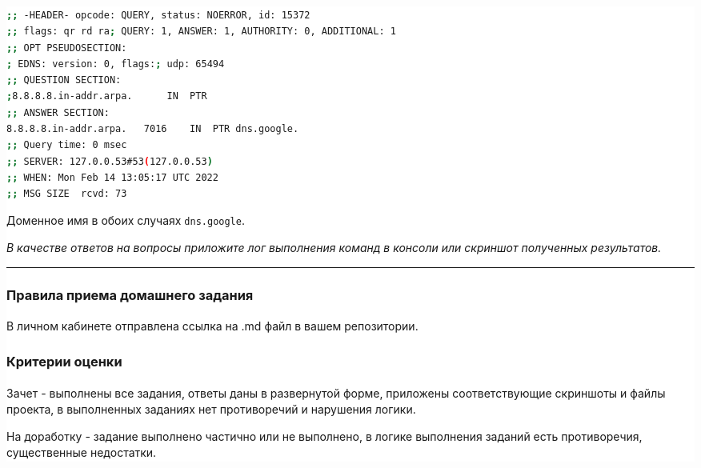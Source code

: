 ```` bash
;; -HEADER- opcode: QUERY, status: NOERROR, id: 15372
;; flags: qr rd ra; QUERY: 1, ANSWER: 1, AUTHORITY: 0, ADDITIONAL: 1
;; OPT PSEUDOSECTION:
; EDNS: version: 0, flags:; udp: 65494
;; QUESTION SECTION:
;8.8.8.8.in-addr.arpa.		IN	PTR
;; ANSWER SECTION:
8.8.8.8.in-addr.arpa.	7016	IN	PTR	dns.google.
;; Query time: 0 msec
;; SERVER: 127.0.0.53#53(127.0.0.53)
;; WHEN: Mon Feb 14 13:05:17 UTC 2022
;; MSG SIZE  rcvd: 73
````
Доменное имя в обоих случаях `dns.google`.


*В качестве ответов на вопросы приложите лог выполнения команд в консоли или скриншот полученных результатов.*

----

### Правила приема домашнего задания

В личном кабинете отправлена ссылка на .md файл в вашем репозитории.


### Критерии оценки

Зачет - выполнены все задания, ответы даны в развернутой форме, приложены соответствующие скриншоты и файлы проекта, в выполненных заданиях нет противоречий и нарушения логики.

На доработку - задание выполнено частично или не выполнено, в логике выполнения заданий есть противоречия, существенные недостатки.
